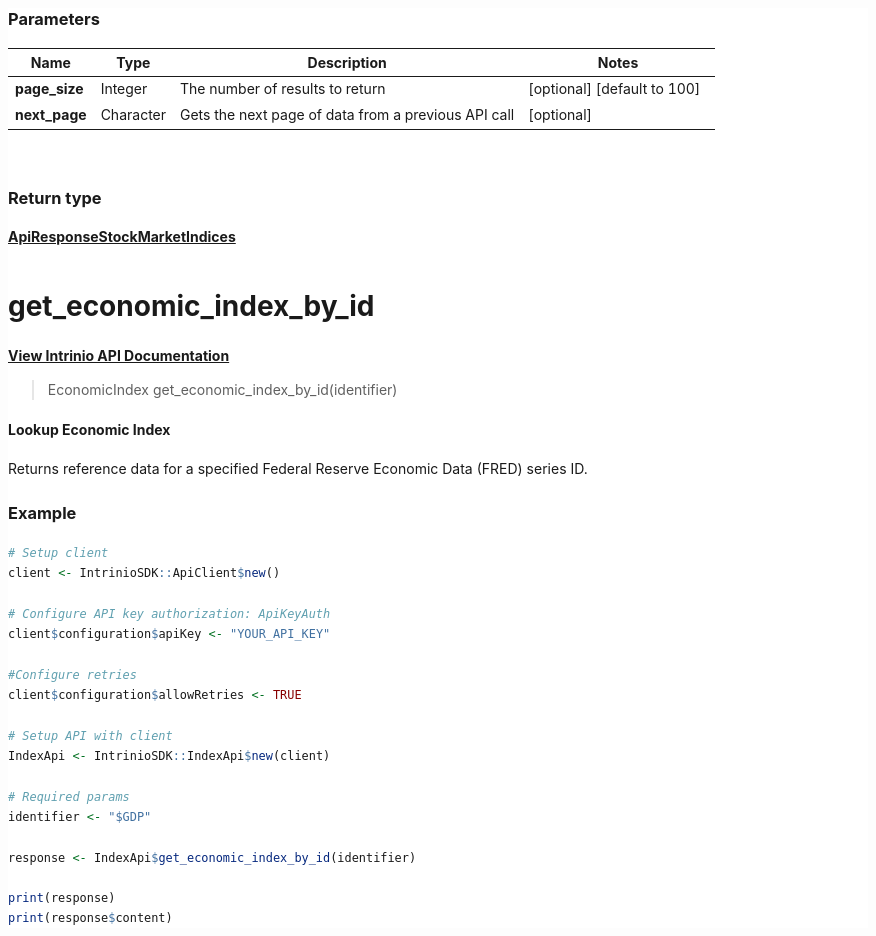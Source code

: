 [//]: # (END_CODE_EXAMPLE)

[//]: # (START_DEFINITION)

### Parameters

[//]: # (START_PARAMETERS)


Name | Type | Description  | Notes
------------- | ------------- | ------------- | -------------
 **page_size** | Integer| The number of results to return | [optional] [default to 100] &nbsp;
 **next_page** | Character| Gets the next page of data from a previous API call | [optional]  &nbsp;
<br/>

[//]: # (END_PARAMETERS)

### Return type

[**ApiResponseStockMarketIndices**](ApiResponseStockMarketIndices.md)

[//]: # (END_OPERATION)


[//]: # (START_OPERATION)

[//]: # (CLASS:IntrinioSDK::IndexApi)

[//]: # (METHOD:get_economic_index_by_id)

[//]: # (RETURN_TYPE:IntrinioSDK::EconomicIndex)

[//]: # (RETURN_TYPE_KIND:object)

[//]: # (RETURN_TYPE_DOC:EconomicIndex.md)

[//]: # (OPERATION:get_economic_index_by_id_v2)

[//]: # (ENDPOINT:/indices/economic/{identifier})

[//]: # (DOCUMENT_LINK:IndexApi.md#get_economic_index_by_id)

# **get_economic_index_by_id**

[**View Intrinio API Documentation**](https://docs.intrinio.com/documentation/r/get_economic_index_by_id_v2)

[//]: # (START_OVERVIEW)

> EconomicIndex get_economic_index_by_id(identifier)

#### Lookup Economic Index


Returns reference data for a specified Federal Reserve Economic Data (FRED) series ID.

[//]: # (END_OVERVIEW)

### Example

[//]: # (START_CODE_EXAMPLE)
```r
# Setup client
client <- IntrinioSDK::ApiClient$new()

# Configure API key authorization: ApiKeyAuth
client$configuration$apiKey <- "YOUR_API_KEY"

#Configure retries
client$configuration$allowRetries <- TRUE

# Setup API with client
IndexApi <- IntrinioSDK::IndexApi$new(client)

# Required params
identifier <- "$GDP"

response <- IndexApi$get_economic_index_by_id(identifier)

print(response)
print(response$content)
```


[//]: # (METHOD:get_all_economic_indices)
[//]: # (RETURN_TYPE:IntrinioSDK::ApiResponseEconomicIndices)
[//]: # (RETURN_TYPE_DOC:ApiResponseEconomicIndices.md)
[//]: # (OPERATION:get_all_economic_indices_v2)
[//]: # (ENDPOINT:/indices/economic)
[//]: # (DOCUMENT_LINK:IndexApi.md#get_all_economic_indices)
[//]: # (METHOD:get_all_eod_index_prices)
[//]: # (RETURN_TYPE:IntrinioSDK::ApiResponseEodIndexPricesAll)
[//]: # (RETURN_TYPE_DOC:ApiResponseEodIndexPricesAll.md)
[//]: # (OPERATION:get_all_eod_index_prices_v2)
[//]: # (ENDPOINT:/indices/prices/eod)
[//]: # (DOCUMENT_LINK:IndexApi.md#get_all_eod_index_prices)
[//]: # (METHOD:get_all_index_summaries)
[//]: # (RETURN_TYPE:IntrinioSDK::ApiResponseIndices)
[//]: # (RETURN_TYPE_DOC:ApiResponseIndices.md)
[//]: # (OPERATION:get_all_index_summaries_v2)
[//]: # (ENDPOINT:/indices)
[//]: # (DOCUMENT_LINK:IndexApi.md#get_all_index_summaries)
[//]: # (METHOD:get_all_realtime_index_prices)
[//]: # (RETURN_TYPE:IntrinioSDK::ApiResponseRealtimeIndexPrices)
[//]: # (RETURN_TYPE_DOC:ApiResponseRealtimeIndexPrices.md)
[//]: # (OPERATION:get_all_realtime_index_prices_v2)
[//]: # (ENDPOINT:/indices/prices/realtime)
[//]: # (DOCUMENT_LINK:IndexApi.md#get_all_realtime_index_prices)
[//]: # (METHOD:get_all_sic_indices)
[//]: # (RETURN_TYPE:IntrinioSDK::ApiResponseSICIndices)
[//]: # (RETURN_TYPE_DOC:ApiResponseSICIndices.md)
[//]: # (OPERATION:get_all_sic_indices_v2)
[//]: # (ENDPOINT:/indices/sic)
[//]: # (DOCUMENT_LINK:IndexApi.md#get_all_sic_indices)
[//]: # (METHOD:get_all_stock_market_indices)
[//]: # (RETURN_TYPE:IntrinioSDK::ApiResponseStockMarketIndices)
[//]: # (RETURN_TYPE_DOC:ApiResponseStockMarketIndices.md)
[//]: # (OPERATION:get_all_stock_market_indices_v2)
[//]: # (ENDPOINT:/indices/stock_market)
[//]: # (DOCUMENT_LINK:IndexApi.md#get_all_stock_market_indices)
[//]: # (METHOD:get_economic_index_data_point_number)
[//]: # (RETURN_TYPE:Numeric)
[//]: # (RETURN_TYPE_KIND:primitive)
[//]: # (RETURN_TYPE_DOC:)
[//]: # (OPERATION:get_economic_index_data_point_number_v2)
[//]: # (ENDPOINT:/indices/economic/{identifier}/data_point/{tag}/number)
[//]: # (DOCUMENT_LINK:IndexApi.md#get_economic_index_data_point_number)
[//]: # (METHOD:get_economic_index_data_point_text)
[//]: # (RETURN_TYPE:Character)
[//]: # (RETURN_TYPE_KIND:primitive)
[//]: # (RETURN_TYPE_DOC:)
[//]: # (OPERATION:get_economic_index_data_point_text_v2)
[//]: # (ENDPOINT:/indices/economic/{identifier}/data_point/{tag}/text)
[//]: # (DOCUMENT_LINK:IndexApi.md#get_economic_index_data_point_text)
[//]: # (METHOD:get_economic_index_historical_data)
[//]: # (RETURN_TYPE:IntrinioSDK::ApiResponseEconomicIndexHistoricalData)
[//]: # (RETURN_TYPE_DOC:ApiResponseEconomicIndexHistoricalData.md)
[//]: # (OPERATION:get_economic_index_historical_data_v2)
[//]: # (ENDPOINT:/indices/economic/{identifier}/historical_data/{tag})
[//]: # (DOCUMENT_LINK:IndexApi.md#get_economic_index_historical_data)
[//]: # (METHOD:get_eod_index_price_by_id)
[//]: # (RETURN_TYPE:IntrinioSDK::ApiResponseEodIndexPrices)
[//]: # (RETURN_TYPE_DOC:ApiResponseEodIndexPrices.md)
[//]: # (OPERATION:get_eod_index_price_by_id_v2)
[//]: # (ENDPOINT:/indices/{identifier}/eod)
[//]: # (DOCUMENT_LINK:IndexApi.md#get_eod_index_price_by_id)
[//]: # (METHOD:get_index_constituents_by_id)
[//]: # (RETURN_TYPE:IntrinioSDK::ApiResponseIndexConstituents)
[//]: # (RETURN_TYPE_DOC:ApiResponseIndexConstituents.md)
[//]: # (OPERATION:get_index_constituents_by_id_v2)
[//]: # (ENDPOINT:/indices/{identifier}/constituents)
[//]: # (DOCUMENT_LINK:IndexApi.md#get_index_constituents_by_id)
[//]: # (METHOD:get_index_intervals)
[//]: # (RETURN_TYPE:IntrinioSDK::ApiResponseIndexIntervals)
[//]: # (RETURN_TYPE_DOC:ApiResponseIndexIntervals.md)
[//]: # (OPERATION:get_index_intervals_v2)
[//]: # (ENDPOINT:/indices/{identifier}/intervals)
[//]: # (DOCUMENT_LINK:IndexApi.md#get_index_intervals)
[//]: # (METHOD:get_index_summary_by_id)
[//]: # (RETURN_TYPE:IntrinioSDK::ApiResponseIndex)
[//]: # (RETURN_TYPE_DOC:ApiResponseIndex.md)
[//]: # (OPERATION:get_index_summary_by_id_v2)
[//]: # (ENDPOINT:/indices/{identifier})
[//]: # (DOCUMENT_LINK:IndexApi.md#get_index_summary_by_id)
[//]: # (METHOD:get_realtime_index_price_by_id)
[//]: # (RETURN_TYPE:IntrinioSDK::RealtimeIndexPrice)
[//]: # (RETURN_TYPE_DOC:RealtimeIndexPrice.md)
[//]: # (OPERATION:get_realtime_index_price_by_id_v2)
[//]: # (ENDPOINT:/indices/{identifier}/realtime)
[//]: # (DOCUMENT_LINK:IndexApi.md#get_realtime_index_price_by_id)
[//]: # (METHOD:get_sic_index_by_id)
[//]: # (RETURN_TYPE:IntrinioSDK::SICIndex)
[//]: # (RETURN_TYPE_DOC:SICIndex.md)
[//]: # (OPERATION:get_sic_index_by_id_v2)
[//]: # (ENDPOINT:/indices/sic/{identifier})
[//]: # (DOCUMENT_LINK:IndexApi.md#get_sic_index_by_id)
[//]: # (METHOD:get_sic_index_data_point_number)
[//]: # (RETURN_TYPE:Numeric)
[//]: # (RETURN_TYPE_KIND:primitive)
[//]: # (RETURN_TYPE_DOC:)
[//]: # (OPERATION:get_sic_index_data_point_number_v2)
[//]: # (ENDPOINT:/indices/sic/{identifier}/data_point/{tag}/number)
[//]: # (DOCUMENT_LINK:IndexApi.md#get_sic_index_data_point_number)
[//]: # (METHOD:get_sic_index_data_point_text)
[//]: # (RETURN_TYPE:Character)
[//]: # (RETURN_TYPE_KIND:primitive)
[//]: # (RETURN_TYPE_DOC:)
[//]: # (OPERATION:get_sic_index_data_point_text_v2)
[//]: # (ENDPOINT:/indices/sic/{identifier}/data_point/{tag}/text)
[//]: # (DOCUMENT_LINK:IndexApi.md#get_sic_index_data_point_text)
[//]: # (METHOD:get_sic_index_historical_data)
[//]: # (RETURN_TYPE:IntrinioSDK::ApiResponseSICIndexHistoricalData)
[//]: # (RETURN_TYPE_DOC:ApiResponseSICIndexHistoricalData.md)
[//]: # (OPERATION:get_sic_index_historical_data_v2)
[//]: # (ENDPOINT:/indices/sic/{identifier}/historical_data/{tag})
[//]: # (DOCUMENT_LINK:IndexApi.md#get_sic_index_historical_data)
[//]: # (METHOD:get_stock_market_index_by_id)
[//]: # (RETURN_TYPE:IntrinioSDK::StockMarketIndex)
[//]: # (RETURN_TYPE_DOC:StockMarketIndex.md)
[//]: # (OPERATION:get_stock_market_index_by_id_v2)
[//]: # (ENDPOINT:/indices/stock_market/{identifier})
[//]: # (DOCUMENT_LINK:IndexApi.md#get_stock_market_index_by_id)
[//]: # (METHOD:get_stock_market_index_data_point_number)
[//]: # (RETURN_TYPE:Numeric)
[//]: # (RETURN_TYPE_KIND:primitive)
[//]: # (RETURN_TYPE_DOC:)
[//]: # (OPERATION:get_stock_market_index_data_point_number_v2)
[//]: # (ENDPOINT:/indices/stock_market/{identifier}/data_point/{tag}/number)
[//]: # (DOCUMENT_LINK:IndexApi.md#get_stock_market_index_data_point_number)
[//]: # (METHOD:get_stock_market_index_data_point_text)
[//]: # (RETURN_TYPE:Character)
[//]: # (RETURN_TYPE_KIND:primitive)
[//]: # (RETURN_TYPE_DOC:)
[//]: # (OPERATION:get_stock_market_index_data_point_text_v2)
[//]: # (ENDPOINT:/indices/stock_market/{identifier}/data_point/{tag}/text)
[//]: # (DOCUMENT_LINK:IndexApi.md#get_stock_market_index_data_point_text)
[//]: # (METHOD:get_stock_market_index_historical_data)
[//]: # (RETURN_TYPE:IntrinioSDK::ApiResponseStockMarketIndexHistoricalData)
[//]: # (RETURN_TYPE_DOC:ApiResponseStockMarketIndexHistoricalData.md)
[//]: # (OPERATION:get_stock_market_index_historical_data_v2)
[//]: # (ENDPOINT:/indices/stock_market/{identifier}/historical_data/{tag})
[//]: # (DOCUMENT_LINK:IndexApi.md#get_stock_market_index_historical_data)
[//]: # (METHOD:search_economic_indices)
[//]: # (RETURN_TYPE:IntrinioSDK::ApiResponseEconomicIndicesSearch)
[//]: # (RETURN_TYPE_DOC:ApiResponseEconomicIndicesSearch.md)
[//]: # (OPERATION:search_economic_indices_v2)
[//]: # (ENDPOINT:/indices/economic/search)
[//]: # (DOCUMENT_LINK:IndexApi.md#search_economic_indices)
[//]: # (METHOD:search_sic_indices)
[//]: # (RETURN_TYPE:IntrinioSDK::ApiResponseSICIndicesSearch)
[//]: # (RETURN_TYPE_DOC:ApiResponseSICIndicesSearch.md)
[//]: # (OPERATION:search_sic_indices_v2)
[//]: # (ENDPOINT:/indices/sic/search)
[//]: # (DOCUMENT_LINK:IndexApi.md#search_sic_indices)
[//]: # (METHOD:search_stock_markets_indices)
[//]: # (RETURN_TYPE:IntrinioSDK::ApiResponseStockMarketIndicesSearch)
[//]: # (RETURN_TYPE_DOC:ApiResponseStockMarketIndicesSearch.md)
[//]: # (OPERATION:search_stock_markets_indices_v2)
[//]: # (ENDPOINT:/indices/stock_market/search)
[//]: # (DOCUMENT_LINK:IndexApi.md#search_stock_markets_indices)